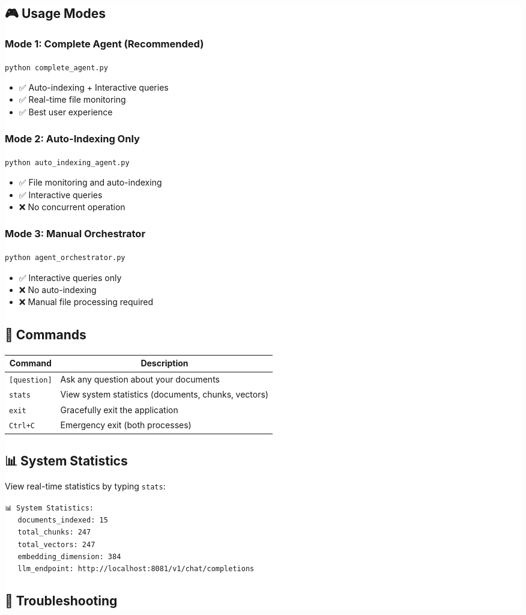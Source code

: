 ## 🎮 Usage Modes

### Mode 1: Complete Agent (Recommended)
```bash
python complete_agent.py
```
- ✅ Auto-indexing + Interactive queries
- ✅ Real-time file monitoring
- ✅ Best user experience

### Mode 2: Auto-Indexing Only
```bash
python auto_indexing_agent.py
```
- ✅ File monitoring and auto-indexing
- ✅ Interactive queries
- ❌ No concurrent operation

### Mode 3: Manual Orchestrator
```bash
python agent_orchestrator.py
```
- ✅ Interactive queries only
- ❌ No auto-indexing
- ❌ Manual file processing required

## 📖 Commands

| Command | Description |
|---------|-------------|
| `[question]` | Ask any question about your documents |
| `stats` | View system statistics (documents, chunks, vectors) |
| `exit` | Gracefully exit the application |
| `Ctrl+C` | Emergency exit (both processes) |

## 📊 System Statistics

View real-time statistics by typing `stats`:

```
📊 System Statistics:
   documents_indexed: 15
   total_chunks: 247
   total_vectors: 247
   embedding_dimension: 384
   llm_endpoint: http://localhost:8081/v1/chat/completions
```

## 🐛 Troubleshooting
